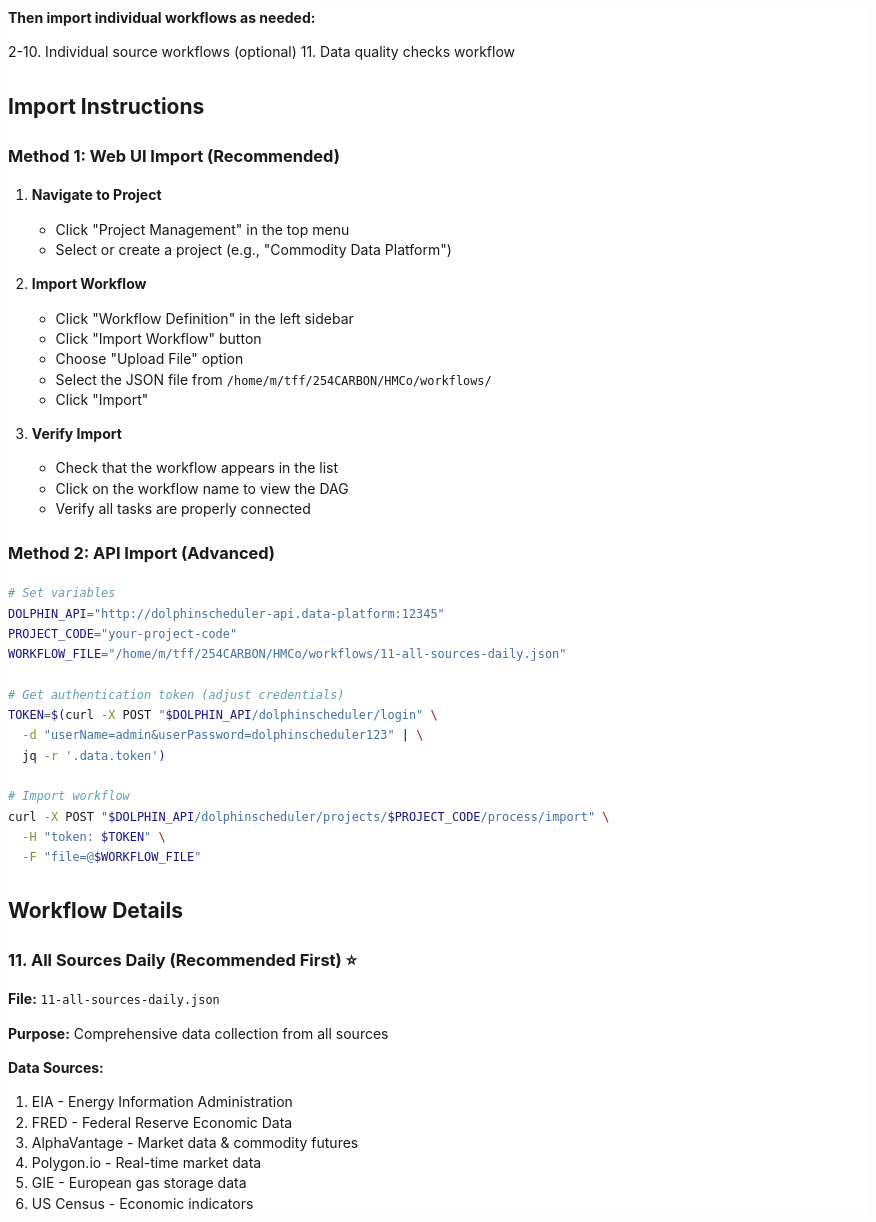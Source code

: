 **Then import individual workflows as needed:**

2-10. Individual source workflows (optional)
11. Data quality checks workflow

## Import Instructions

### Method 1: Web UI Import (Recommended)

1. **Navigate to Project**
   - Click "Project Management" in the top menu
   - Select or create a project (e.g., "Commodity Data Platform")

2. **Import Workflow**
   - Click "Workflow Definition" in the left sidebar
   - Click "Import Workflow" button
   - Choose "Upload File" option
   - Select the JSON file from `/home/m/tff/254CARBON/HMCo/workflows/`
   - Click "Import"

3. **Verify Import**
   - Check that the workflow appears in the list
   - Click on the workflow name to view the DAG
   - Verify all tasks are properly connected

### Method 2: API Import (Advanced)

```bash
# Set variables
DOLPHIN_API="http://dolphinscheduler-api.data-platform:12345"
PROJECT_CODE="your-project-code"
WORKFLOW_FILE="/home/m/tff/254CARBON/HMCo/workflows/11-all-sources-daily.json"

# Get authentication token (adjust credentials)
TOKEN=$(curl -X POST "$DOLPHIN_API/dolphinscheduler/login" \
  -d "userName=admin&userPassword=dolphinscheduler123" | \
  jq -r '.data.token')

# Import workflow
curl -X POST "$DOLPHIN_API/dolphinscheduler/projects/$PROJECT_CODE/process/import" \
  -H "token: $TOKEN" \
  -F "file=@$WORKFLOW_FILE"
```

## Workflow Details

### 11. All Sources Daily (Recommended First) ⭐

**File:** `11-all-sources-daily.json`

**Purpose:** Comprehensive data collection from all sources

**Data Sources:**
1. EIA - Energy Information Administration
2. FRED - Federal Reserve Economic Data
3. AlphaVantage - Market data & commodity futures
4. Polygon.io - Real-time market data
5. GIE - European gas storage data
6. US Census - Economic indicators
